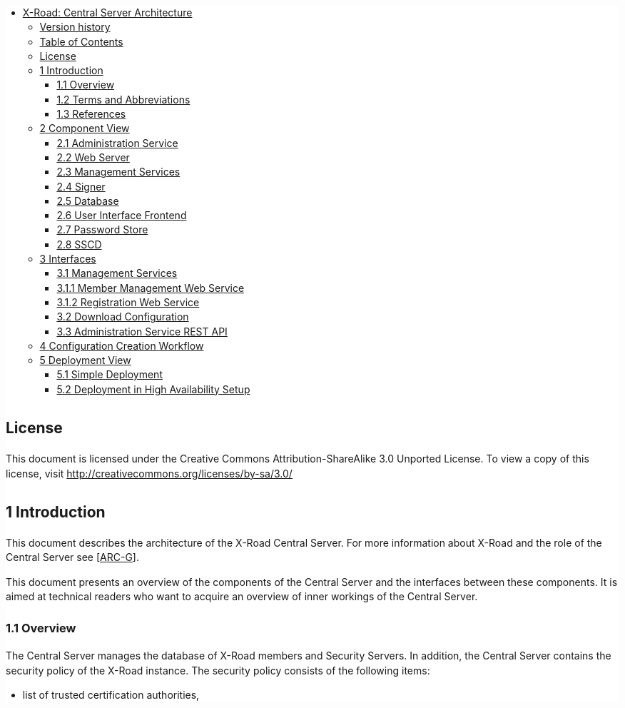 

- [X-Road: Central Server Architecture](#x-road-central-server-architecture)
  - [Version history](#version-history)
  - [Table of Contents](#table-of-contents)
  - [License](#license)
  - [1 Introduction](#1-introduction)
    - [1.1 Overview](#11-overview)
    - [1.2 Terms and Abbreviations](#12-terms-and-abbreviations)
    - [1.3 References](#13-references)
  - [2 Component View](#2-component-view)
    - [2.1 Administration Service](#21-administration-service)
    - [2.2 Web Server](#22-web-server)
    - [2.3 Management Services](#23-management-services)
    - [2.4 Signer](#24-signer)
    - [2.5 Database](#25-database)
    - [2.6 User Interface Frontend](#26-user-interface-frontend)
    - [2.7 Password Store](#27-password-store)
    - [2.8 SSCD](#28-sscd)
  - [3 Interfaces](#3-interfaces)
    - [3.1 Management Services](#31-management-services)
    - [3.1.1 Member Management Web Service](#311-member-management-web-service)
    - [3.1.2 Registration Web Service](#312-registration-web-service)
    - [3.2 Download Configuration](#32-download-configuration)
    - [3.3 Administration Service REST API](#33-administration-service-rest-api)
  - [4 Configuration Creation Workflow](#4-configuration-creation-workflow)
  - [5 Deployment View](#5-deployment-view)
    - [5.1 Simple Deployment](#51-simple-deployment)
    - [5.2 Deployment in High Availability Setup](#52-deployment-in-high-availability-setup)



## License

This document is licensed under the Creative Commons Attribution-ShareAlike 3.0 Unported License. To view a copy of this license, visit http://creativecommons.org/licenses/by-sa/3.0/

## 1 Introduction

This document describes the architecture of the X-Road Central Server. For more information about X-Road and the role of the Central Server see \[[ARC-G](#Ref_ARC-G)\].

This document presents an overview of the components of the Central Server and the interfaces between these components. It is aimed at technical readers who want to acquire an overview of inner workings of the Central Server.


### 1.1 Overview

The Central Server manages the database of X-Road members and Security Servers. In addition, the Central Server contains the security policy of the X-Road instance. The security policy consists of the following items:

-   list of trusted certification authorities,
